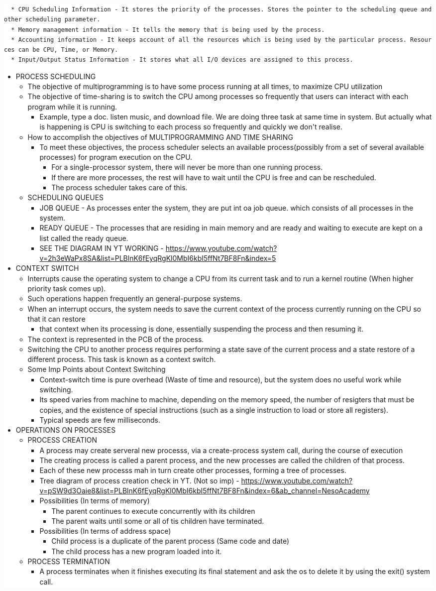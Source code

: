       * CPU Scheduling Information - It stores the priority of the processes. Stores the pointer to the scheduling queue and other scheduling parameter.
      * Memory management information - It tells the memory that is being used by the process.
      * Accounting information - It keeps account of all the resources which is being used by the particular process. Resources can be CPU, Time, or Memory. 
      * Input/Output Status Information - It stores what all I/O devices are assigned to this process.
  * PROCESS SCHEDULING
    * The objective of multiprogramming is to have some process running at all times, to maximize CPU utilization
    * The objective of time-sharing is to switch the CPU among processes so frequently that users can interact with each program while it is running.
      * Example, type a doc. listen music, and download file. We are doing three task at same time in system. But actually what is happening is CPU is switching to each process so frequently and quickly we don't realise.
    * How to accomplish the objectives of MULTIPROGRAMMING AND TIME SHARING
      * To meet these objectives, the process scheduler selects an available process(possibly from a set of several available processes) for program execution on the CPU.
        * For a single-processor system, there will never be more than one running process.
        * If there are more processes, the rest will have to wait until the CPU is free and can be rescheduled.
        * The process scheduler takes care of this.
    * SCHEDULING QUEUES
      * JOB QUEUE - As processes enter the system, they are put int oa job queue. which consists of all processes in the system.
      * READY QUEUE - The processes that are residing in main memory and are ready and waiting to execute are kept on a list called the ready queue.
      * SEE THE DIAGRAM IN YT WORKING - https://www.youtube.com/watch?v=2h3eWaPx8SA&list=PLBlnK6fEyqRgKl0MbI6kbI5ffNt7BF8Fn&index=5
  * CONTEXT SWITCH
    * Interrupts cause the operating system to change a CPU from its current task and to run a kernel routine (When higher priority task comes up).
    * Such operations happen frequently an general-purpose systems.
    * When an interrupt occurs, the system needs to save the current context of the process currently running on the CPU so that it can restore
      * that context when its processing is done, essentially suspending the process and then resuming it.
    * The context is represented in the PCB of the process.
    * Switching the CPU to another process requires performing a state save of the current process and a state restore of a different process. This task is known as a context switch.
    * Some Imp Points about Context Switching
      * Context-switch time is pure overhead (Waste of time and resource), but the system does no useful work while switching.
      * Its speed varies from machine to machine, depending on the memory speed, the number of resigters that must be copies, and the existence of special instructions (such as a single instruction to load or store all registers).
      * Typical speeds are few milliseconds.
  * OPERATIONS ON PROCESSES
    * PROCESS CREATION
      * A process may create serveral new processs, via a create-process system call, during the course of execution
      * The creating process is called a parent process, and the new processes are called the children of that process.
      * Each of these new processs mah in turn create other processes, forming a tree of processes.
      * Tree diagram of process creation check in YT. (Not so imp) - https://www.youtube.com/watch?v=pSW9d3Oaie8&list=PLBlnK6fEyqRgKl0MbI6kbI5ffNt7BF8Fn&index=6&ab_channel=NesoAcademy
      * Possibilities (In terms of memory)
        * The parent continues to execute concurrently with its children
        * The parent waits until some or all of tis children have terminated.
      * Possibilities (In terms of address space)
        * Child process is a duplicate of the parent process (Same code and date)
        * The child process has a new program loaded into it.
    * PROCESS TERMINATION
      * A process terminates when it finishes executing its final statement and ask the os to delete it by using the exit() system call.